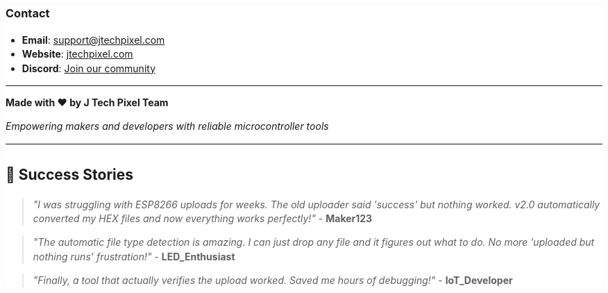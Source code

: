 ### **Contact**
- **Email**: support@jtechpixel.com
- **Website**: [jtechpixel.com](https://jtechpixel.com)
- **Discord**: [Join our community](https://discord.gg/jtechpixel)

---

**Made with ❤️ by J Tech Pixel Team**

*Empowering makers and developers with reliable microcontroller tools*

---

## 🎉 **Success Stories**

> *"I was struggling with ESP8266 uploads for weeks. The old uploader said 'success' but nothing worked. v2.0 automatically converted my HEX files and now everything works perfectly!"* - **Maker123**

> *"The automatic file type detection is amazing. I can just drop any file and it figures out what to do. No more 'uploaded but nothing runs' frustration!"* - **LED_Enthusiast**

> *"Finally, a tool that actually verifies the upload worked. Saved me hours of debugging!"* - **IoT_Developer**
